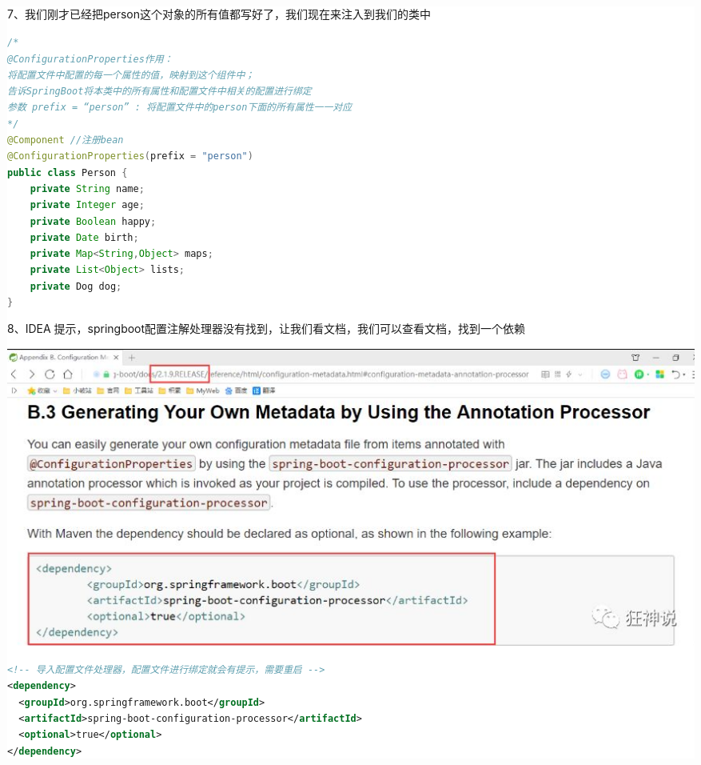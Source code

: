 7、我们刚才已经把person这个对象的所有值都写好了，我们现在来注入到我们的类中

```java
/*
@ConfigurationProperties作用：
将配置文件中配置的每一个属性的值，映射到这个组件中；
告诉SpringBoot将本类中的所有属性和配置文件中相关的配置进行绑定
参数 prefix = “person” : 将配置文件中的person下面的所有属性一一对应
*/
@Component //注册bean
@ConfigurationProperties(prefix = "person")
public class Person {
    private String name;
    private Integer age;
    private Boolean happy;
    private Date birth;
    private Map<String,Object> maps;
    private List<Object> lists;
    private Dog dog;
}
```



8、IDEA 提示，springboot配置注解处理器没有找到，让我们看文档，我们可以查看文档，找到一个依赖

![image-20210414163342341](SpringBoot.assets/image-20210414163342341.png)



```xml
<!-- 导入配置文件处理器，配置文件进行绑定就会有提示，需要重启 -->
<dependency>
  <groupId>org.springframework.boot</groupId>
  <artifactId>spring-boot-configuration-processor</artifactId>
  <optional>true</optional>
</dependency>
```
